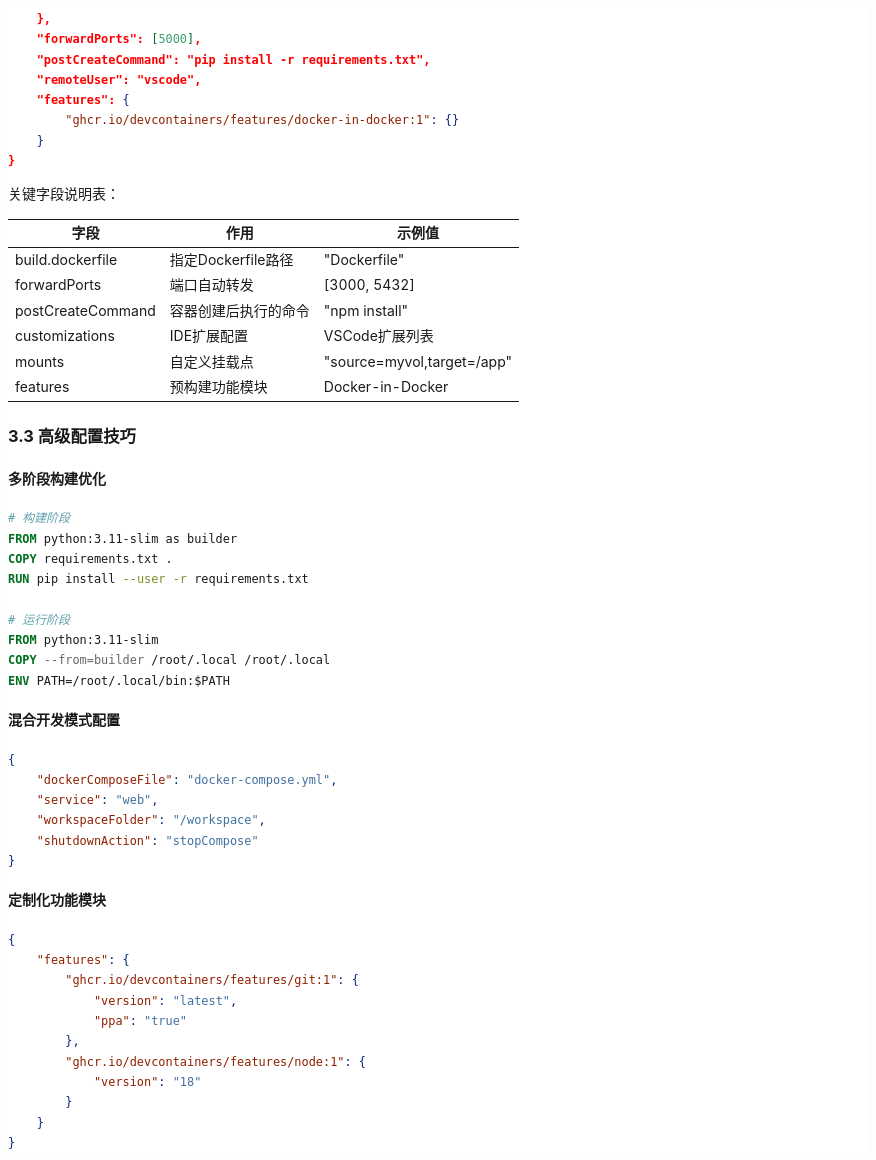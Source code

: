 ```json
    },
    "forwardPorts": [5000],
    "postCreateCommand": "pip install -r requirements.txt",
    "remoteUser": "vscode",
    "features": {
        "ghcr.io/devcontainers/features/docker-in-docker:1": {}
    }
}
```

关键字段说明表：

| 字段                 | 作用                          | 示例值                      |
|---------------------|-----------------------------|--------------------------|
| build.dockerfile    | 指定Dockerfile路径              | "Dockerfile"             |
| forwardPorts        | 端口自动转发                     | [3000, 5432]             |
| postCreateCommand   | 容器创建后执行的命令                | "npm install"            |
| customizations      | IDE扩展配置                     | VSCode扩展列表              |
| mounts              | 自定义挂载点                     | "source=myvol,target=/app"|
| features            | 预构建功能模块                   | Docker-in-Docker        |

### 3.3 高级配置技巧
#### 多阶段构建优化
```Dockerfile
# 构建阶段
FROM python:3.11-slim as builder
COPY requirements.txt .
RUN pip install --user -r requirements.txt

# 运行阶段
FROM python:3.11-slim
COPY --from=builder /root/.local /root/.local
ENV PATH=/root/.local/bin:$PATH
```

#### 混合开发模式配置
```json
{
    "dockerComposeFile": "docker-compose.yml",
    "service": "web",
    "workspaceFolder": "/workspace",
    "shutdownAction": "stopCompose"
}
```

#### 定制化功能模块
```json
{
    "features": {
        "ghcr.io/devcontainers/features/git:1": {
            "version": "latest",
            "ppa": "true"
        },
        "ghcr.io/devcontainers/features/node:1": {
            "version": "18"
        }
    }
}
```
